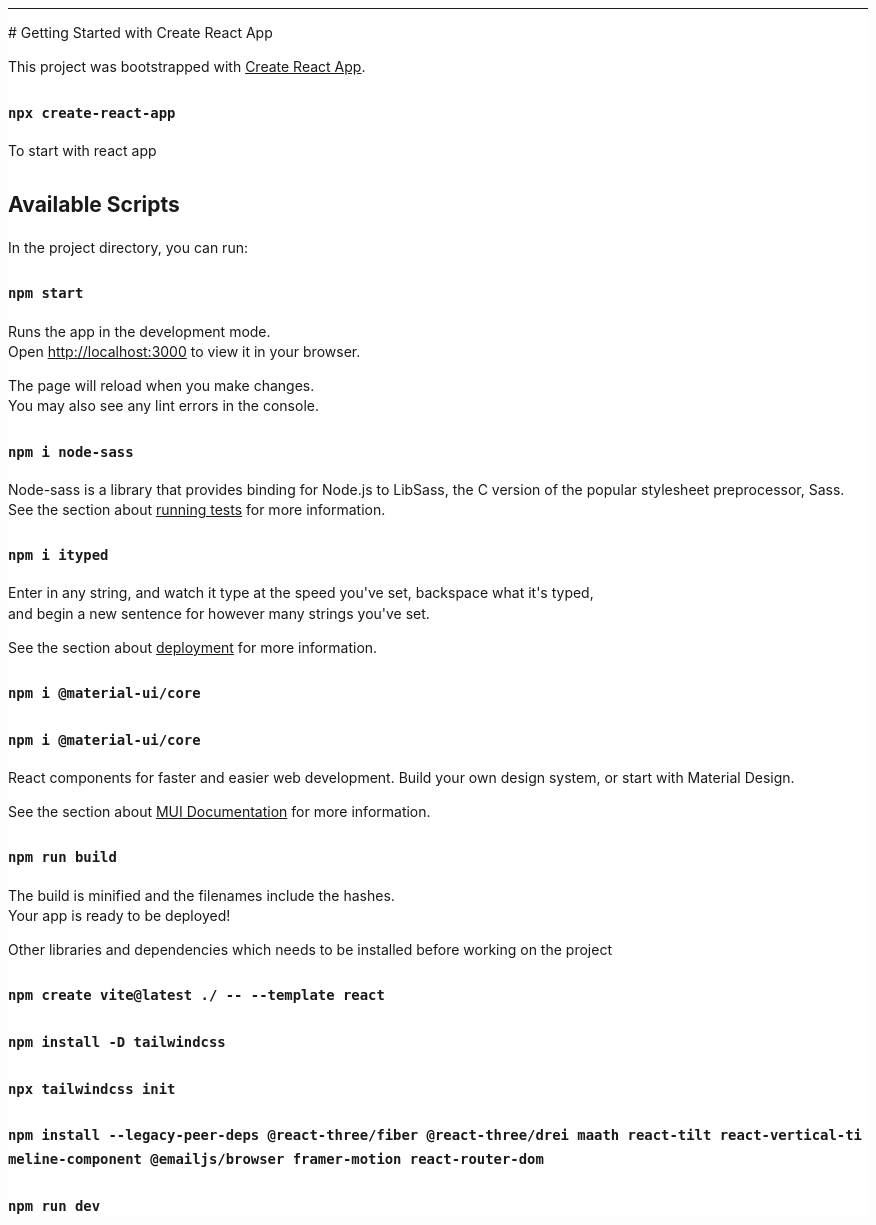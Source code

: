  <hr>
# Getting Started with Create React App

This project was bootstrapped with [Create React App](https://github.com/facebook/create-react-app).

### `npx create-react-app`

To start with react app

## Available Scripts

In the project directory, you can run:

### `npm start`

Runs the app in the development mode.\
Open [http://localhost:3000](http://localhost:3000) to view it in your browser.

The page will reload when you make changes.\
You may also see any lint errors in the console.

### `npm i node-sass`

Node-sass is a library that provides binding for Node.js to LibSass, the C version of the popular stylesheet preprocessor, Sass.\
See the section about [running tests](https://github.com/sass/node-sass) for more information.

### `npm i ityped`

Enter in any string, and watch it type at the speed you've set, backspace what it's typed,\
and begin a new sentence for however many strings you've set.

See the section about [deployment](https://unpkg.com/ityped@1.0.3) for more information.

### `npm i @material-ui/core`
### `npm i @material-ui/core`

React components for faster and easier web development. Build your own design system, or start with Material Design.

See the section about [MUI Documentation](https://mui.com/) for more information.


### `npm run build`

The build is minified and the filenames include the hashes.\
Your app is ready to be deployed!

Other libraries and dependencies which needs to be installed before working on the project

### `npm create vite@latest ./ -- --template react`
### `npm install -D tailwindcss`
### `npx tailwindcss init`
### `npm install --legacy-peer-deps @react-three/fiber @react-three/drei maath react-tilt react-vertical-timeline-component @emailjs/browser framer-motion react-router-dom`
### `npm run dev`
